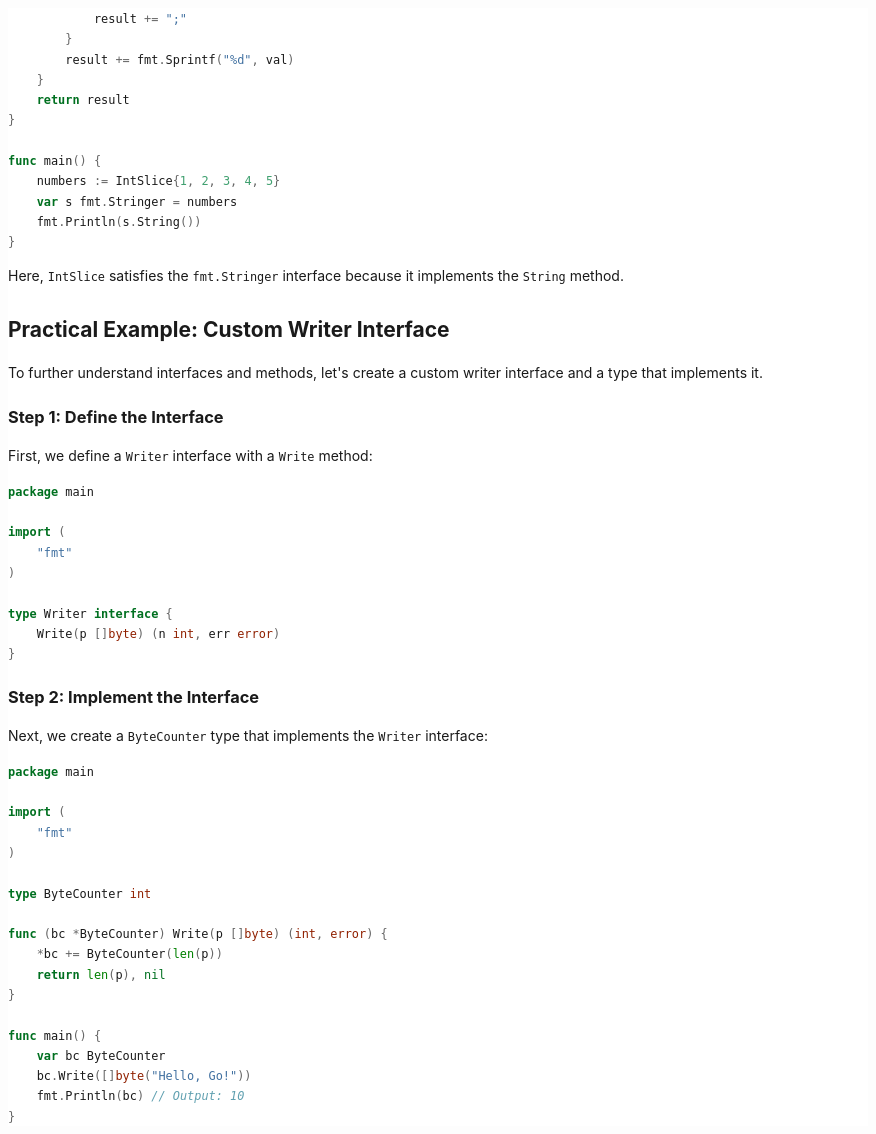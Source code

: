 ```go
			result += ";"
		}
		result += fmt.Sprintf("%d", val)
	}
	return result
}

func main() {
	numbers := IntSlice{1, 2, 3, 4, 5}
	var s fmt.Stringer = numbers
	fmt.Println(s.String())
}
```

Here, `IntSlice` satisfies the `fmt.Stringer` interface because it implements the `String` method.

## Practical Example: Custom Writer Interface

To further understand interfaces and methods, let's create a custom writer interface and a type that implements it.

### Step 1: Define the Interface

First, we define a `Writer` interface with a `Write` method:

```go
package main

import (
	"fmt"
)

type Writer interface {
	Write(p []byte) (n int, err error)
}
```

### Step 2: Implement the Interface

Next, we create a `ByteCounter` type that implements the `Writer` interface:

```go
package main

import (
	"fmt"
)

type ByteCounter int

func (bc *ByteCounter) Write(p []byte) (int, error) {
	*bc += ByteCounter(len(p))
	return len(p), nil
}

func main() {
	var bc ByteCounter
	bc.Write([]byte("Hello, Go!"))
	fmt.Println(bc) // Output: 10
}
```
